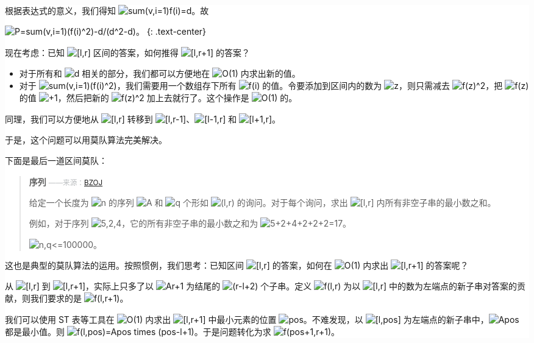 根据表达式的意义，我们得知 ![sum(v,i=1)f(i)=d](https://www.zhihu.com/equation?tex=%5Csum_%7Bi%3D1%7D%5E%7Bv%7D%7Bf(i)%7D%20%3D%20d)。故

![P=sum(v,i=1)(f(i)^2)-d/(d^2-d)](https://www.zhihu.com/equation?tex=P%3D%5Cfrac%7B%5Csum_%7Bi%3D1%7D%5E%7Bv%7D%7Bf%5E%7B2%7D(i)%7D-d%7D%7Bd%5E%7B2%7D-d%7D)。
{: .text-center}

现在考虑：已知 ![[l,r]](https://www.zhihu.com/equation?tex=%5Bl%2C%20r%5D) 区间的答案，如何推得 ![[l,r+1]](https://www.zhihu.com/equation?tex=%5Bl%2C%20r%2B1%5D) 的答案？

- 对于所有和 ![d](https://www.zhihu.com/equation?tex=d) 相关的部分，我们都可以方便地在 ![O(1)](https://www.zhihu.com/equation?tex=O(1)) 内求出新的值。
- 对于 ![sum(v,i=1)(f(i)^2)](https://www.zhihu.com/equation?tex=%5Csum_%7Bi%3D1%7D%5E%7Bv%7D%7Bf%5E%7B2%7D(i)%7D)，我们需要用一个数组存下所有 ![f(i)](https://www.zhihu.com/equation?tex=f(i)) 的值。令要添加到区间内的数为 ![z](https://www.zhihu.com/equation?tex=z)，则只需减去 ![f(z)^2](https://www.zhihu.com/equation?tex=f%5E%7B2%7D(z))，把 ![f(z)](https://www.zhihu.com/equation?tex=f(z)) 的值 ![+1](https://www.zhihu.com/equation?tex=%2B1)，然后把新的 ![f(z)^2](https://www.zhihu.com/equation?tex=f%5E%7B2%7D(z)) 加上去就行了。这个操作是 ![O(1)](https://www.zhihu.com/equation?tex=O(1)) 的。

同理，我们可以方便地从 ![[l,r]](https://www.zhihu.com/equation?tex=%5Bl%2C%20r%5D) 转移到 ![[l,r-1]](https://www.zhihu.com/equation?tex=%5Bl%2Cr-1%5D)、![[l-1,r]](https://www.zhihu.com/equation?tex=%5Bl-1%2Cr%5D) 和 ![[l+1,r]](https://www.zhihu.com/equation?tex=%5Bl%2B1%2Cr%5D)。

于是，这个问题可以用莫队算法完美解决。

下面是最后一道区间莫队：

> **序列** <small><span style="color:#bbbec0">——来源：<a href="http://www.lydsy.com/JudgeOnline/problem.php?id=4540">BZOJ</a></span></small>
> 
> 给定一个长度为 ![n](https://www.zhihu.com/equation?tex=n) 的序列 ![A](https://www.zhihu.com/equation?tex=A%5B%5D) 和 ![q](https://www.zhihu.com/equation?tex=q) 个形如 ![(l,r)](https://www.zhihu.com/equation?tex=(l%2Cr)) 的询问。对于每个询问，求出 ![[l,r]](https://www.zhihu.com/equation?tex=%5Bl%2Cr%5D) 内所有非空子串的最小数之和。
> 
> 例如，对于序列 ![5,2,4](https://www.zhihu.com/equation?tex=5%2C2%2C4)，它的所有非空子串的最小数之和为 ![5+2+4+2+2+2=17](https://www.zhihu.com/equation?tex=5%2B2%2B4%2B2%2B2%2B2%3D17)。
> 
> ![n,q<=100000](https://www.zhihu.com/equation?tex=n%2Cq%5Cleq100000)。

这也是典型的莫队算法的运用。按照惯例，我们思考：已知区间 ![[l,r]](https://www.zhihu.com/equation?tex=%5Bl%2Cr%5D) 的答案，如何在 ![O(1)](https://www.zhihu.com/equation?tex=O(1)) 内求出 ![[l,r+1]](https://www.zhihu.com/equation?tex=%5Bl%2Cr%2B1%5D) 的答案呢？

从 ![[l,r]](https://www.zhihu.com/equation?tex=%5Bl%2Cr%5D) 到 ![[l,r+1]](https://www.zhihu.com/equation?tex=%5Bl%2Cr%2B1%5D)，实际上只多了以 ![Ar+1](https://www.zhihu.com/equation?tex=A_%7Br%2B1%7D) 为结尾的 ![(r-l+2)](https://www.zhihu.com/equation?tex=(r-l%2B2)) 个子串。定义 ![f(l,r)](https://www.zhihu.com/equation?tex=f(l%2Cr)) 为以 ![[l,r]](https://www.zhihu.com/equation?tex=%5Bl%2Cr%5D) 中的数为左端点的新子串对答案的贡献，则我们要求的是 ![f(l,r+1)](https://www.zhihu.com/equation?tex=f(l%2Cr%2B1))。

我们可以使用 ST 表等工具在 ![O(1)](https://www.zhihu.com/equation?tex=O(1)) 内求出 ![[l,r+1]](https://www.zhihu.com/equation?tex=%5Bl%2Cr%2B1%5D) 中最小元素的位置 ![pos](https://www.zhihu.com/equation?tex=pos)。不难发现，以 ![[l,pos]](https://www.zhihu.com/equation?tex=%5Bl%2Cpos%5D) 为左端点的新子串中，![Apos](https://www.zhihu.com/equation?tex=A_%7Bpos%7D) 都是最小值。则 ![f(l,pos)=Apos times (pos-l+1)](https://www.zhihu.com/equation?tex=f(l%2Cpos)%3DA_%7Bpos%7D%5Ctimes(pos-l%2B1))。于是问题转化为求 ![f(pos+1,r+1)](https://www.zhihu.com/equation?tex=f(pos%2B1%2Cr%2B1))。


[^1]: **LCA**：最近公共祖先。
[^2]: 请忽视该链接里满篇的英文拼写错误。